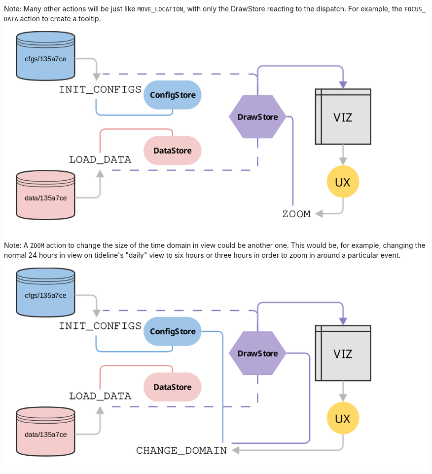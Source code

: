 Note:
Many other actions will be just like `MOVE_LOCATION`, with only the DrawStore reacting to the dispatch. For example, the `FOCUS_DATA` action to create a tooltip.


<img src="images/basic-flow-zoom.svg" alt="diagram of flow between the three stores: zoom" title="flow diagram: zoom" style="border: none; box-shadow: none;" width="90%" />

Note:
A `ZOOM` action to change the size of the time domain in view could be another one. This would be, for example, changing the normal 24 hours in view on tideline's "daily" view to six hours or three hours in order to zoom in around a particular event.


<img src="images/less-basic-flow.svg" alt="less basic flow diagram" title="less basic flow diagram" style="border: none; box-shadow: none;" width="90%" />
